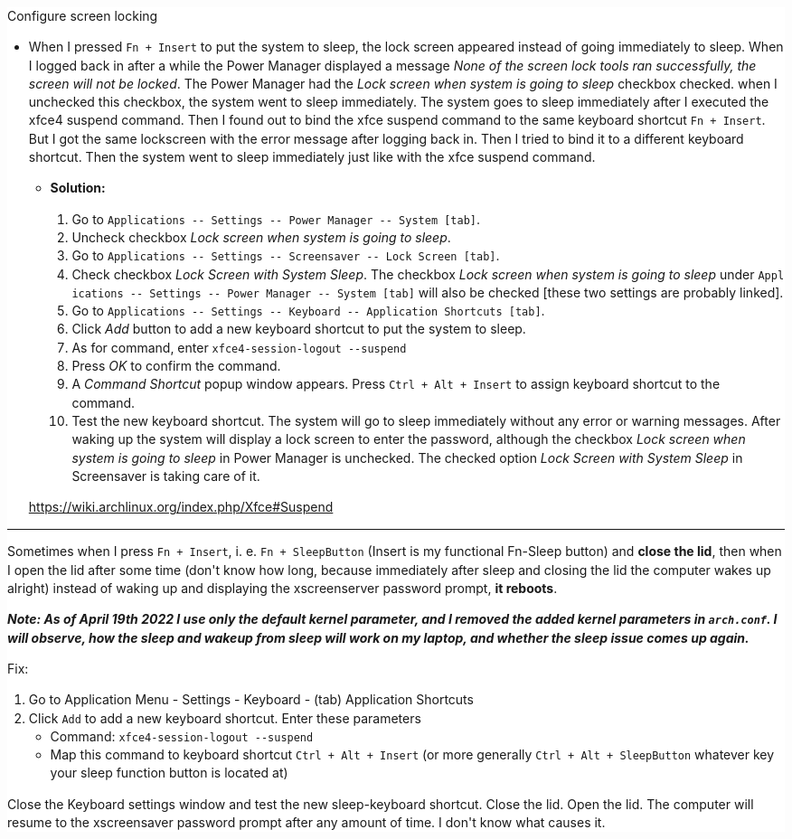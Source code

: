 
Configure screen locking

- When I pressed `Fn + Insert` to put the system to sleep, the lock screen appeared instead of going immediately to sleep. When I logged back in after a while the Power Manager displayed a message _None of the screen lock tools ran successfully, the screen will not be locked_. The Power Manager had the _Lock screen when system is going to sleep_ checkbox checked. when I unchecked this checkbox, the system went to sleep immediately. The system goes to sleep immediately after I executed the xfce4 suspend command. Then I found out to bind the xfce suspend command to the same keyboard shortcut `Fn + Insert`. But I got the same lockscreen with the error message after logging back in. Then I tried to bind it to a different keyboard shortcut. Then the system went to sleep immediately just like with the xfce suspend command.
    - **Solution:**
    
    	1. Go to `Applications -- Settings -- Power Manager -- System [tab]`.
        1. Uncheck checkbox _Lock screen when system is going to sleep_.
        1. Go to `Applications -- Settings -- Screensaver -- Lock Screen [tab]`.
        1. Check checkbox _Lock Screen with System Sleep_.
	    The checkbox _Lock screen when system is going to sleep_ under `Applications -- Settings -- Power Manager -- System [tab]` will also be checked [these two settings are probably linked].
        1. Go to `Applications -- Settings -- Keyboard -- Application Shortcuts [tab]`.
        1. Click _Add_ button to add a new keyboard shortcut to put the system to sleep.
        1. As for command, enter `xfce4-session-logout --suspend`
        1. Press _OK_ to confirm the command.
        1. A _Command Shortcut_ popup window appears. 
	    Press `Ctrl + Alt + Insert` to assign keyboard shortcut to the command.
        1. Test the new keyboard shortcut.
	    The system will go to sleep immediately without any error or warning messages.
	    After waking up the system will display a lock screen to enter the password, although the checkbox _Lock screen when system is going to sleep_ in Power Manager is unchecked. 
            The checked option _Lock Screen with System Sleep_ in Screensaver is taking care of it.

    https://wiki.archlinux.org/index.php/Xfce#Suspend
    
---

Sometimes when I press `Fn + Insert`, i. e. `Fn + SleepButton` (Insert is my functional Fn-Sleep button) and **close the lid**, then when I open the lid after some time (don't know how long, because immediately after sleep and closing the lid the computer wakes up alright) instead of waking up and displaying the xscreenserver password prompt, **it reboots**.

**_Note: As of April 19th 2022 I use only the default kernel parameter, and I removed the added kernel parameters in `arch.conf`. I will observe, how the sleep and wakeup from sleep will work on my laptop, and whether the sleep issue comes up again._**

Fix:

1. Go to Application Menu - Settings - Keyboard - (tab) Application Shortcuts
1. Click `Add` to add a new keyboard shortcut. Enter these parameters
    - Command: `xfce4-session-logout --suspend`
    - Map this command to keyboard shortcut `Ctrl + Alt + Insert` (or more generally `Ctrl + Alt + SleepButton` whatever key your sleep function button is located at)

Close the Keyboard settings window and test the new sleep-keyboard shortcut. Close the lid. Open the lid. The computer will resume to the xscreensaver password prompt after any amount of time. I don't know what causes it.
